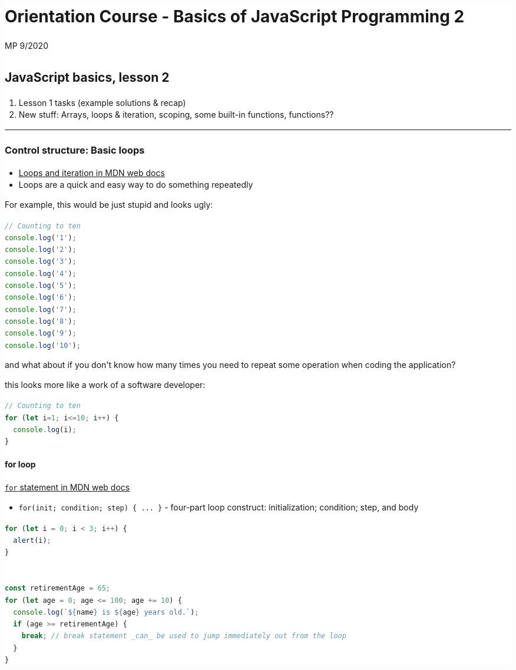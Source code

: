 # Orientation Course - Basics of JavaScript Programming 2

MP 9/2020

## JavaScript basics, lesson 2

1. Lesson 1 tasks (example solutions & recap)
2. New stuff: Arrays, loops & iteration, scoping, some built-in functions, functions??

---

### Control structure: Basic loops

- [Loops and iteration in MDN web docs](https://developer.mozilla.org/en-US/docs/Web/JavaScript/Guide/Loops_and_iteration)
- Loops are a quick and easy way to do something repeatedly

For example, this would be just stupid and looks ugly:

```js
// Counting to ten
console.log('1');
console.log('2');
console.log('3');
console.log('4');
console.log('5');
console.log('6');
console.log('7');
console.log('8');
console.log('9');
console.log('10');
```

and what about if you don't know how many times you need to repeat some operation when coding the application?

this looks more like a work of a software developer:

```js
// Counting to ten
for (let i=1; i<=10; i++) {
  console.log(i);
}
```

#### for loop

[`for` statement in MDN web docs](https://developer.mozilla.org/en-US/docs/Web/JavaScript/Reference/Statements/for)

- `for(init; condition; step) { ... }` - four-part loop construct: initialization;
condition; step, and body

```js
for (let i = 0; i < 3; i++) {
  alert(i);
}


const retirementAge = 65;
for (let age = 0; age <= 100; age += 10) {
  console.log(`${name} is ${age} years old.`);
  if (age >= retirementAge) {
    break; // break statement _can_ be used to jump immediately out from the loop
  }
}
```

